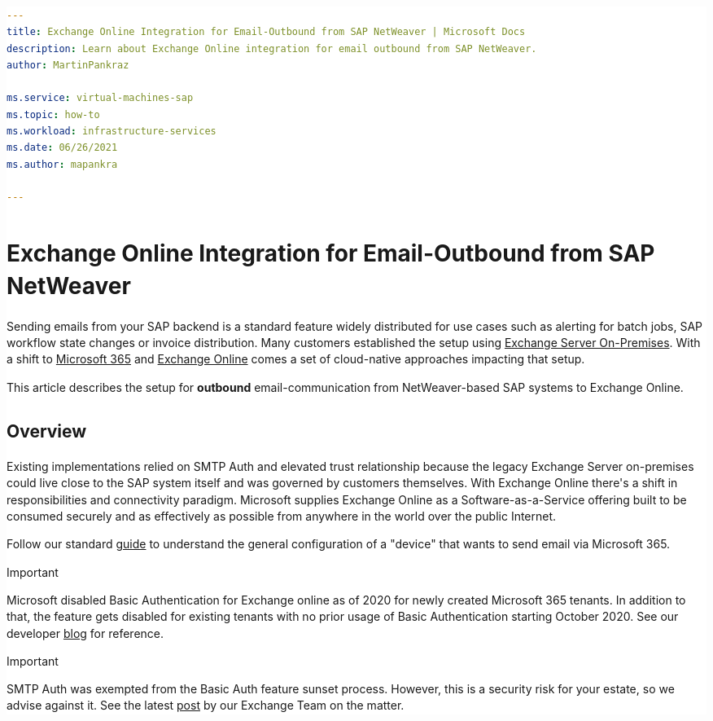 ```yaml
---
title: Exchange Online Integration for Email-Outbound from SAP NetWeaver | Microsoft Docs
description: Learn about Exchange Online integration for email outbound from SAP NetWeaver.
author: MartinPankraz

ms.service: virtual-machines-sap
ms.topic: how-to
ms.workload: infrastructure-services
ms.date: 06/26/2021
ms.author: mapankra

---
```

# Exchange Online Integration for Email-Outbound from SAP NetWeaver

Sending emails from your SAP backend is a standard feature widely distributed for use cases such as alerting for batch jobs, SAP workflow state changes or invoice distribution. Many customers established the setup using [Exchange Server On-Premises](/exchange/exchange-server). With a shift to [Microsoft 365](https://www.microsoft.com/microsoft-365) and [Exchange Online](/exchange/exchange-online) comes a set of cloud-native approaches impacting that setup.

This article describes the setup for **outbound** email-communication from NetWeaver-based SAP systems to Exchange Online.

## Overview

Existing implementations relied on SMTP Auth and elevated trust relationship because the legacy Exchange Server on-premises could live close to the SAP system itself and was governed by customers themselves. With Exchange Online there's a shift in responsibilities and connectivity paradigm. Microsoft supplies Exchange Online as a Software-as-a-Service offering built to be consumed securely and as effectively as possible from anywhere in the world over the public Internet.

Follow our standard [guide](/exchange/mail-flow-best-practices/how-to-set-up-a-multifunction-device-or-application-to-send-email-using-microsoft-365-or-office-365) to understand the general configuration of a "device" that wants to send email via Microsoft 365.

> [!IMPORTANT]
> Microsoft disabled Basic Authentication for Exchange online as of 2020 for newly created Microsoft 365 tenants. In addition to that, the feature gets disabled for existing tenants with no prior usage of Basic Authentication starting October 2020. See our developer [blog](https://devblogs.microsoft.com/microsoft365dev/deferred-end-of-support-date-for-basic-authentication-in-exchange-online/) for reference.

> [!IMPORTANT]
> SMTP Auth was exempted from the Basic Auth feature sunset
process. However, this is a security risk for your estate, so we advise
against it. See the latest [post](https://techcommunity.microsoft.com/t5/exchange-team-blog/basic-authentication-and-exchange-online-september-2021-update/ba-p/2772210)
by our Exchange Team on the matter.
